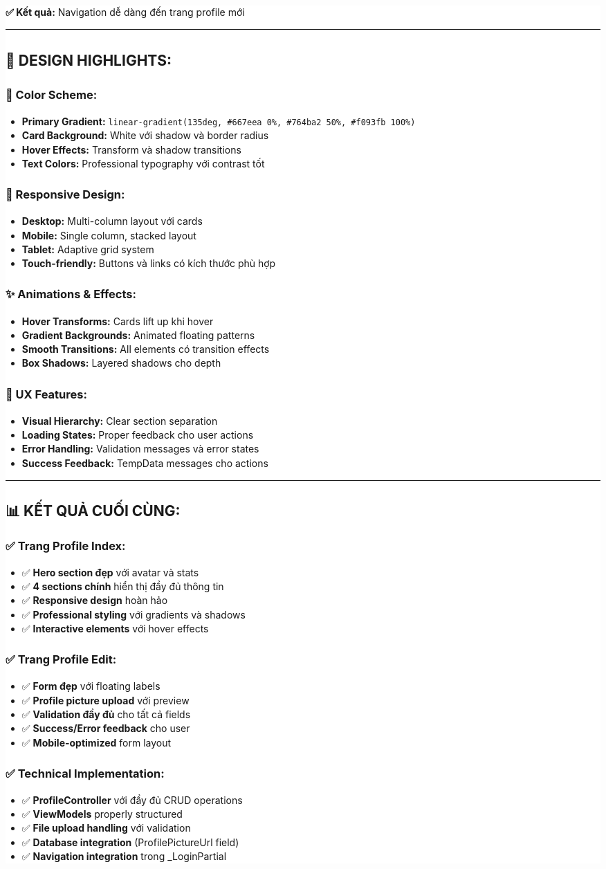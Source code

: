 **✅ Kết quả:** Navigation dễ dàng đến trang profile mới

---

## 🎨 **DESIGN HIGHLIGHTS:**

### **🌈 Color Scheme:**
- **Primary Gradient:** `linear-gradient(135deg, #667eea 0%, #764ba2 50%, #f093fb 100%)`
- **Card Background:** White với shadow và border radius
- **Hover Effects:** Transform và shadow transitions
- **Text Colors:** Professional typography với contrast tốt

### **📱 Responsive Design:**
- **Desktop:** Multi-column layout với cards
- **Mobile:** Single column, stacked layout
- **Tablet:** Adaptive grid system
- **Touch-friendly:** Buttons và links có kích thước phù hợp

### **✨ Animations & Effects:**
- **Hover Transforms:** Cards lift up khi hover
- **Gradient Backgrounds:** Animated floating patterns
- **Smooth Transitions:** All elements có transition effects
- **Box Shadows:** Layered shadows cho depth

### **🎯 UX Features:**
- **Visual Hierarchy:** Clear section separation
- **Loading States:** Proper feedback cho user actions
- **Error Handling:** Validation messages và error states
- **Success Feedback:** TempData messages cho actions

---

## 📊 **KẾT QUẢ CUỐI CÙNG:**

### **✅ Trang Profile Index:**
- ✅ **Hero section đẹp** với avatar và stats
- ✅ **4 sections chính** hiển thị đầy đủ thông tin
- ✅ **Responsive design** hoàn hảo
- ✅ **Professional styling** với gradients và shadows
- ✅ **Interactive elements** với hover effects

### **✅ Trang Profile Edit:**
- ✅ **Form đẹp** với floating labels
- ✅ **Profile picture upload** với preview
- ✅ **Validation đầy đủ** cho tất cả fields
- ✅ **Success/Error feedback** cho user
- ✅ **Mobile-optimized** form layout

### **✅ Technical Implementation:**
- ✅ **ProfileController** với đầy đủ CRUD operations
- ✅ **ViewModels** properly structured
- ✅ **File upload handling** với validation
- ✅ **Database integration** (ProfilePictureUrl field)
- ✅ **Navigation integration** trong _LoginPartial
